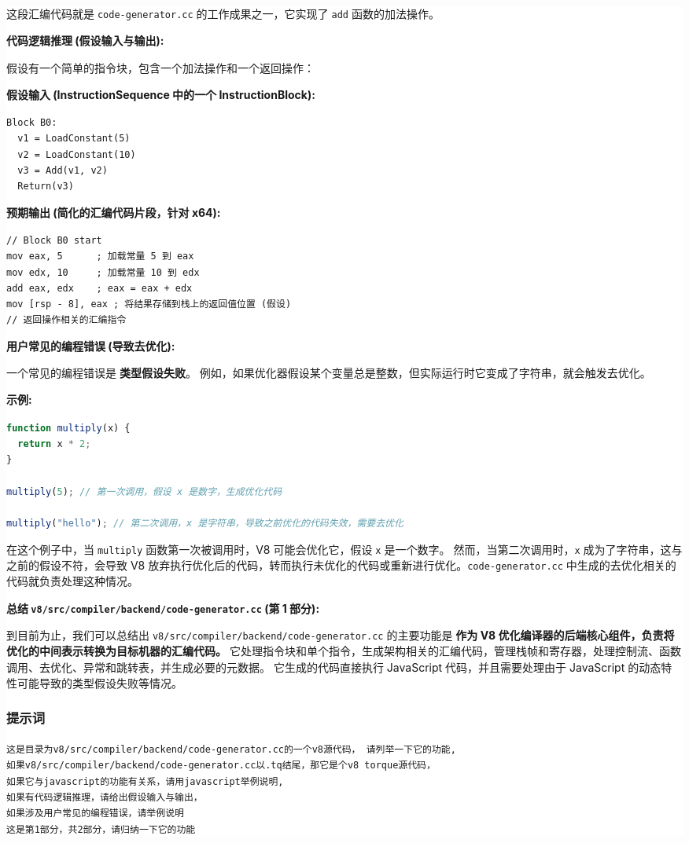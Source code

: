 这段汇编代码就是 `code-generator.cc` 的工作成果之一，它实现了 `add` 函数的加法操作。

**代码逻辑推理 (假设输入与输出):**

假设有一个简单的指令块，包含一个加法操作和一个返回操作：

**假设输入 (InstructionSequence 中的一个 InstructionBlock):**

```
Block B0:
  v1 = LoadConstant(5)
  v2 = LoadConstant(10)
  v3 = Add(v1, v2)
  Return(v3)
```

**预期输出 (简化的汇编代码片段，针对 x64):**

```assembly
// Block B0 start
mov eax, 5      ; 加载常量 5 到 eax
mov edx, 10     ; 加载常量 10 到 edx
add eax, edx    ; eax = eax + edx
mov [rsp - 8], eax ; 将结果存储到栈上的返回值位置 (假设)
// 返回操作相关的汇编指令
```

**用户常见的编程错误 (导致去优化):**

一个常见的编程错误是 **类型假设失败**。 例如，如果优化器假设某个变量总是整数，但实际运行时它变成了字符串，就会触发去优化。

**示例:**

```javascript
function multiply(x) {
  return x * 2;
}

multiply(5); // 第一次调用，假设 x 是数字，生成优化代码

multiply("hello"); // 第二次调用，x 是字符串，导致之前优化的代码失效，需要去优化
```

在这个例子中，当 `multiply` 函数第一次被调用时，V8 可能会优化它，假设 `x` 是一个数字。 然而，当第二次调用时，`x` 成为了字符串，这与之前的假设不符，会导致 V8 放弃执行优化后的代码，转而执行未优化的代码或重新进行优化。`code-generator.cc` 中生成的去优化相关的代码就负责处理这种情况。

**总结 `v8/src/compiler/backend/code-generator.cc` (第 1 部分):**

到目前为止，我们可以总结出 `v8/src/compiler/backend/code-generator.cc` 的主要功能是 **作为 V8 优化编译器的后端核心组件，负责将优化的中间表示转换为目标机器的汇编代码。** 它处理指令块和单个指令，生成架构相关的汇编代码，管理栈帧和寄存器，处理控制流、函数调用、去优化、异常和跳转表，并生成必要的元数据。 它生成的代码直接执行 JavaScript 代码，并且需要处理由于 JavaScript 的动态特性可能导致的类型假设失败等情况。

### 提示词
```
这是目录为v8/src/compiler/backend/code-generator.cc的一个v8源代码， 请列举一下它的功能, 
如果v8/src/compiler/backend/code-generator.cc以.tq结尾，那它是个v8 torque源代码，
如果它与javascript的功能有关系，请用javascript举例说明,
如果有代码逻辑推理，请给出假设输入与输出，
如果涉及用户常见的编程错误，请举例说明
这是第1部分，共2部分，请归纳一下它的功能
```
